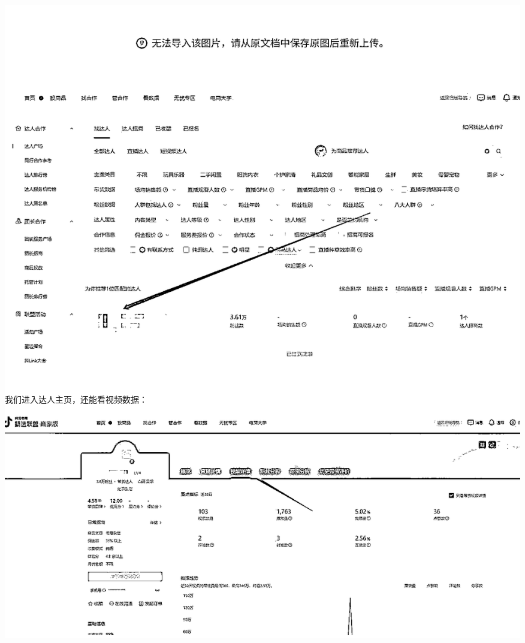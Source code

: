![](img/40ef54df644cb23572af897ace0307d8.png)

![](img/355265152cb15461ae20a77fcb772336.png)

我们进入达人主页，还能看视频数据：

![](img/dcc073c109c42db216c15761c4ab733e.png)
